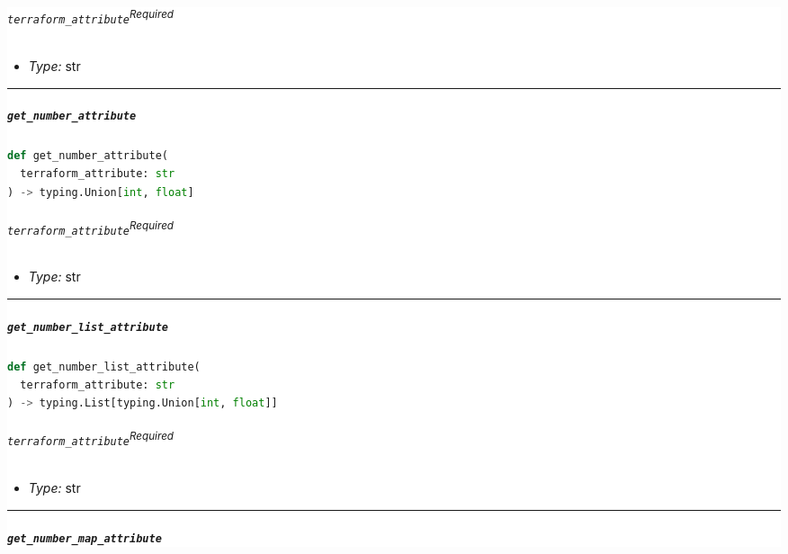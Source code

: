 ###### `terraform_attribute`<sup>Required</sup> <a name="terraform_attribute" id="rhizo-co-terraform-provider-oci.dataOciFleetAppsManagementTaskRecords.DataOciFleetAppsManagementTaskRecords.getListAttribute.parameter.terraformAttribute"></a>

- *Type:* str

---

##### `get_number_attribute` <a name="get_number_attribute" id="rhizo-co-terraform-provider-oci.dataOciFleetAppsManagementTaskRecords.DataOciFleetAppsManagementTaskRecords.getNumberAttribute"></a>

```python
def get_number_attribute(
  terraform_attribute: str
) -> typing.Union[int, float]
```

###### `terraform_attribute`<sup>Required</sup> <a name="terraform_attribute" id="rhizo-co-terraform-provider-oci.dataOciFleetAppsManagementTaskRecords.DataOciFleetAppsManagementTaskRecords.getNumberAttribute.parameter.terraformAttribute"></a>

- *Type:* str

---

##### `get_number_list_attribute` <a name="get_number_list_attribute" id="rhizo-co-terraform-provider-oci.dataOciFleetAppsManagementTaskRecords.DataOciFleetAppsManagementTaskRecords.getNumberListAttribute"></a>

```python
def get_number_list_attribute(
  terraform_attribute: str
) -> typing.List[typing.Union[int, float]]
```

###### `terraform_attribute`<sup>Required</sup> <a name="terraform_attribute" id="rhizo-co-terraform-provider-oci.dataOciFleetAppsManagementTaskRecords.DataOciFleetAppsManagementTaskRecords.getNumberListAttribute.parameter.terraformAttribute"></a>

- *Type:* str

---

##### `get_number_map_attribute` <a name="get_number_map_attribute" id="rhizo-co-terraform-provider-oci.dataOciFleetAppsManagementTaskRecords.DataOciFleetAppsManagementTaskRecords.getNumberMapAttribute"></a>
